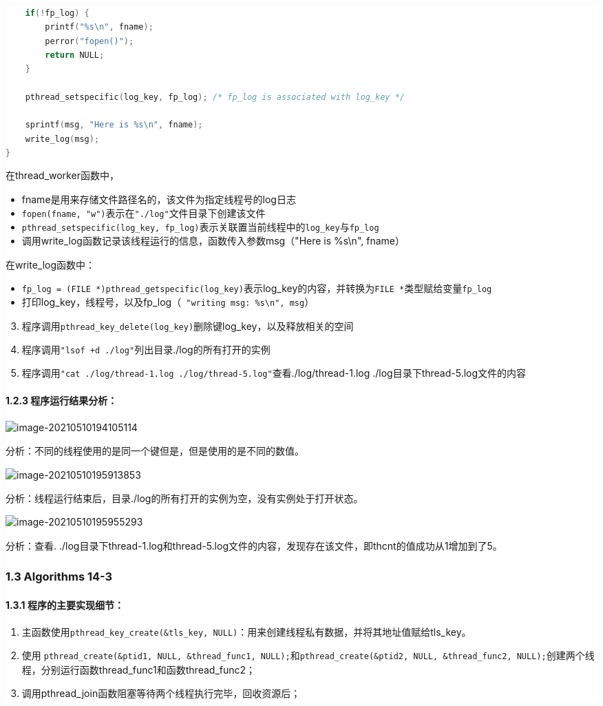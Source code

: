    ```c
       if(!fp_log) {
           printf("%s\n", fname);
           perror("fopen()");
           return NULL;
       }
   
       pthread_setspecific(log_key, fp_log); /* fp_log is associated with log_key */
    
       sprintf(msg, "Here is %s\n", fname);
       write_log(msg);
   }
   ```

   在thread_worker函数中，

   * fname是用来存储文件路径名的，该文件为指定线程号的log日志
   * ```fopen(fname, "w")```表示在```"./log"```文件目录下创建该文件
   * ```pthread_setspecific(log_key, fp_log)```表示关联置当前线程中的```log_key```与```fp_log```
   * 调用write_log函数记录该线程运行的信息，函数传入参数msg（"Here is %s\n", fname）

   在write_log函数中：

   * ```fp_log = (FILE *)pthread_getspecific(log_key)```表示log_key的内容，并转换为```FILE *```类型赋给变量```fp_log```
   * 打印log_key，线程号，以及fp_log（` "writing msg: %s\n", msg`）

3. 程序调用`pthread_key_delete(log_key)`删除键log_key，以及释放相关的空间

4. 程序调用`"lsof +d ./log"`列出目录./log的所有打开的实例

5. 程序调用`"cat ./log/thread-1.log ./log/thread-5.log"`查看./log/thread-1.log ./log目录下thread-5.log文件的内容

#### 1.2.3 程序运行结果分析：

![image-20210510194105114](http://hurq5.gitee.io/os-pictures/image-20210510194105114.png)

分析：不同的线程使用的是同一个键但是，但是使用的是不同的数值。

![image-20210510195913853](http://hurq5.gitee.io/os-pictures/image-20210510195913853.png)

分析：线程运行结束后，目录./log的所有打开的实例为空，没有实例处于打开状态。

![image-20210510195955293](http://hurq5.gitee.io/os-pictures/image-20210510195955293.png)

分析：查看. ./log目录下thread-1.log和thread-5.log文件的内容，发现存在该文件，即thcnt的值成功从1增加到了5。

### 1.3 Algorithms 14-3

#### 1.3.1 程序的主要实现细节：

1. 主函数使用``pthread_key_create(&tls_key, NULL)``：用来创建线程私有数据，并将其地址值赋给tls_key。

2. 使用 `pthread_create(&ptid1, NULL, &thread_func1, NULL);`和`pthread_create(&ptid2, NULL, &thread_func2, NULL);`创建两个线程，分别运行函数thread_func1和函数thread_func2；

3. 调用pthread_join函数阻塞等待两个线程执行完毕，回收资源后；
